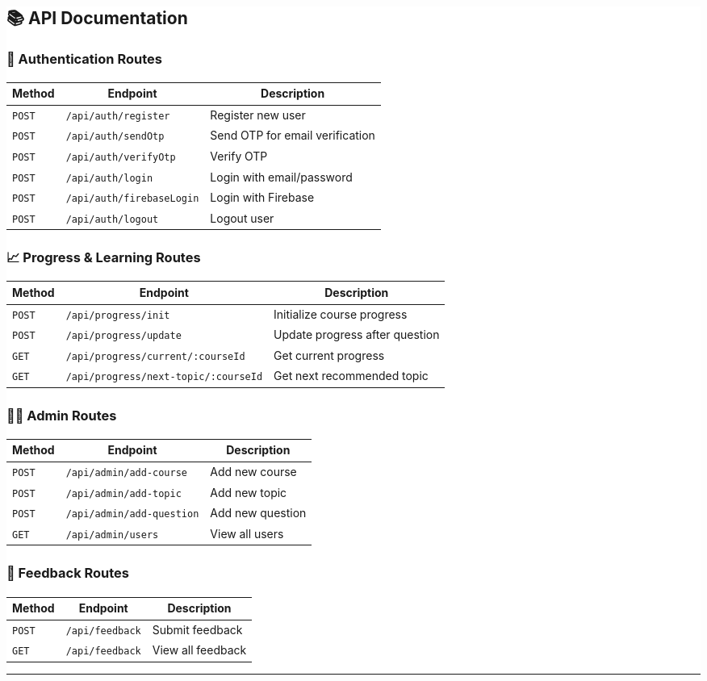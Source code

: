 
## 📚 API Documentation

### 🔐 Authentication Routes

| Method | Endpoint                  | Description                     |
| ------ | ------------------------- | ------------------------------- |
| `POST` | `/api/auth/register`      | Register new user               |
| `POST` | `/api/auth/sendOtp`       | Send OTP for email verification |
| `POST` | `/api/auth/verifyOtp`     | Verify OTP                      |
| `POST` | `/api/auth/login`         | Login with email/password       |
| `POST` | `/api/auth/firebaseLogin` | Login with Firebase             |
| `POST` | `/api/auth/logout`        | Logout user                     |

### 📈 Progress & Learning Routes

| Method | Endpoint                             | Description                    |
| ------ | ------------------------------------ | ------------------------------ |
| `POST` | `/api/progress/init`                 | Initialize course progress     |
| `POST` | `/api/progress/update`               | Update progress after question |
| `GET`  | `/api/progress/current/:courseId`    | Get current progress           |
| `GET`  | `/api/progress/next-topic/:courseId` | Get next recommended topic     |

### 🧑‍🏫 Admin Routes

| Method | Endpoint                  | Description      |
| ------ | ------------------------- | ---------------- |
| `POST` | `/api/admin/add-course`   | Add new course   |
| `POST` | `/api/admin/add-topic`    | Add new topic    |
| `POST` | `/api/admin/add-question` | Add new question |
| `GET`  | `/api/admin/users`        | View all users   |

### 💬 Feedback Routes

| Method | Endpoint        | Description       |
| ------ | --------------- | ----------------- |
| `POST` | `/api/feedback` | Submit feedback   |
| `GET`  | `/api/feedback` | View all feedback |

---
